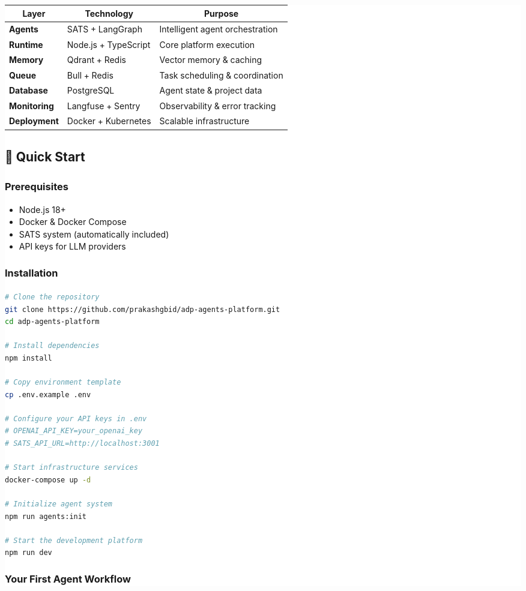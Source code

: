 | Layer | Technology | Purpose |
|-------|------------|---------|
| **Agents** | SATS + LangGraph | Intelligent agent orchestration |
| **Runtime** | Node.js + TypeScript | Core platform execution |
| **Memory** | Qdrant + Redis | Vector memory & caching |
| **Queue** | Bull + Redis | Task scheduling & coordination |
| **Database** | PostgreSQL | Agent state & project data |
| **Monitoring** | Langfuse + Sentry | Observability & error tracking |
| **Deployment** | Docker + Kubernetes | Scalable infrastructure |

## 🏁 Quick Start

### Prerequisites
- Node.js 18+
- Docker & Docker Compose
- SATS system (automatically included)
- API keys for LLM providers

### Installation

```bash
# Clone the repository
git clone https://github.com/prakashgbid/adp-agents-platform.git
cd adp-agents-platform

# Install dependencies
npm install

# Copy environment template
cp .env.example .env

# Configure your API keys in .env
# OPENAI_API_KEY=your_openai_key
# SATS_API_URL=http://localhost:3001

# Start infrastructure services
docker-compose up -d

# Initialize agent system
npm run agents:init

# Start the development platform
npm run dev
```

### Your First Agent Workflow
